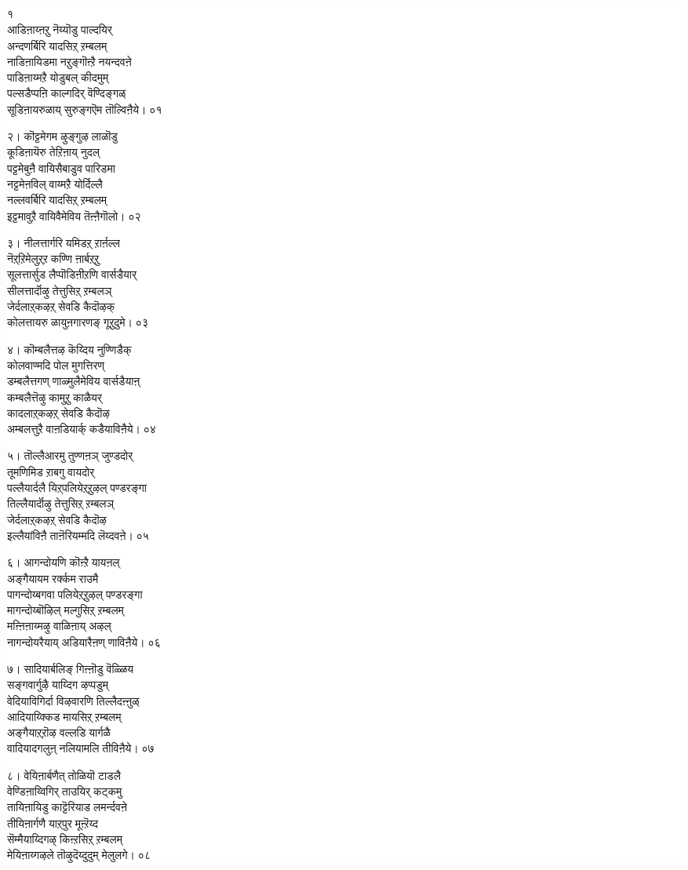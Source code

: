 १   
 आडिऩाय्ऩऱु नॆय्यॊडु पाल्दयिर्   
 अन्दणर्बिरि यादसिऱ्‌ ऱम्बलम्  
नाडिऩायिडमा नऱुङ्गॊऩ्ऱै नयन्दवऩे  
पाडिऩाय्मऱै योडुबल् कीदमुम्   
 पल्सडैप्पऩि काल्गदिर् वॆण्दिङ्गळ्  
सूडिऩायरुळाय् सुरुङ्गऎम तॊल्विऩैये। ०१  
  
२। कॊट्टमेगम ऴुङ्गुऴ लाळॊडु   
 कूडिऩायॆरु तेऱिऩाय् नुदल्  
पट्टमेबुऩै वायिसैबाडुव पारिडमा  
नट्टमेऩविल् वाय्मऱै योर्दिल्लै   
 नल्लवर्बिरि यादसिऱ्‌ ऱम्बलम्  
इट्टमावुऱै वायिवैमेविय तॆऩ्ऩैगॊलो।  ०२  
  
३। नीलत्तार्गरि यमिडऱ्‌ ऱार्ऩल्ल   
 नॆऱ्‌ऱिमेलुऱ्‌ऱ कण्णि ऩार्बऱ्‌ऱु  
सूलत्तार्सुड लैप्पॊडिऩीऱणि वार्सडैयार्  
सीलत्तार्दॊऴु तेत्तुसिऱ्‌ ऱम्बलञ्   
 जेर्दलाऱ्‌कऴऱ्‌ सेवडि कैदॊऴक्  
कोलत्तायरु ळायुऩगारणङ् गूऱुदुमे।  ०३  
  
४। कॊम्बलैत्तऴ कॆय्दिय नुण्णिडैक्   
 कोलवाण्मदि पोल मुगत्तिरण्  
डम्बलैत्तगण् णाळ्मुलैमेविय वार्सडैयाऩ्  
कम्बलैत्तॆऴु कामुऱु काळैयर्   
 कादलाऱ्‌कऴऱ्‌ सेवडि कैदॊऴ  
अम्बलत्तुऱै वाऩडियार्क् कडैयाविऩैये।  ०४  
  
५। तॊल्लैआरमु तुण्णऩञ् जुण्डदोर्   
 तूमणिमिड ऱाबगु वायदोर्  
पल्लैयार्दलै यिऱ्‌पलियेऱ्‌ऱुऴल् पण्डरङ्गा  
तिल्लैयार्दॊऴु तेत्तुसिऱ्‌ ऱम्बलञ्   
 जेर्दलाऱ्‌कऴऱ्‌ सेवडि कैदॊऴ  
इल्लैयांविऩै ताऩॆरियम्मदि लॆय्दवऩे।  ०५  
  
६। आगन्दोयणि कॊऩ्ऱै यायऩल्   
 अङ्गैयायम रर्क्कम राउमै  
पागन्दोय्बगवा पलियेऱ्‌ऱुऴल् पण्डरङ्गा  
मागन्दोय्बॊऴिल् मल्गुसिऱ्‌ ऱम्बलम्   
 मऩ्ऩिऩाय्मऴु वाळिऩाय् अऴल्  
नागन्दोयरैयाय् अडियारैऩण् णाविऩैये।  ०६  
  
७। सादियार्बलिङ् गिऩ्ऩॊडु वॆळ्ळिय   
सङ्गवार्गुऴै याय्दिग ऴप्पडुम्  
वेदियाविगिर्दा विऴवारणि तिल्लैदऩ्ऩुळ्  
आदियाय्क्किड मायसिऱ्‌ ऱम्बलम्   
अङ्गैयाऱ्‌ऱॊऴ वल्लडि यार्गळै  
वादियादगलुऩ् नलियामलि तीविऩैये।    ०७  
  
८। वेयिऩार्बणैत् तोळियॊ टाडलै   
वेण्डिऩाय्विगिर् ताउयिर् कट्कमु  
तायिऩायिडु काट्टॆरियाड लमर्न्दवऩे  
तीयिऩार्गणै याऱ्‌पुर मूऩ्ऱॆय्द   
सॆम्मैयाय्दिगऴ् किऩ्ऱसिऱ्‌ ऱम्बलम्  
मेयिऩाय्गऴले तॊऴुदॆय्दुदुम् मेलुलगे।  ०८  
  